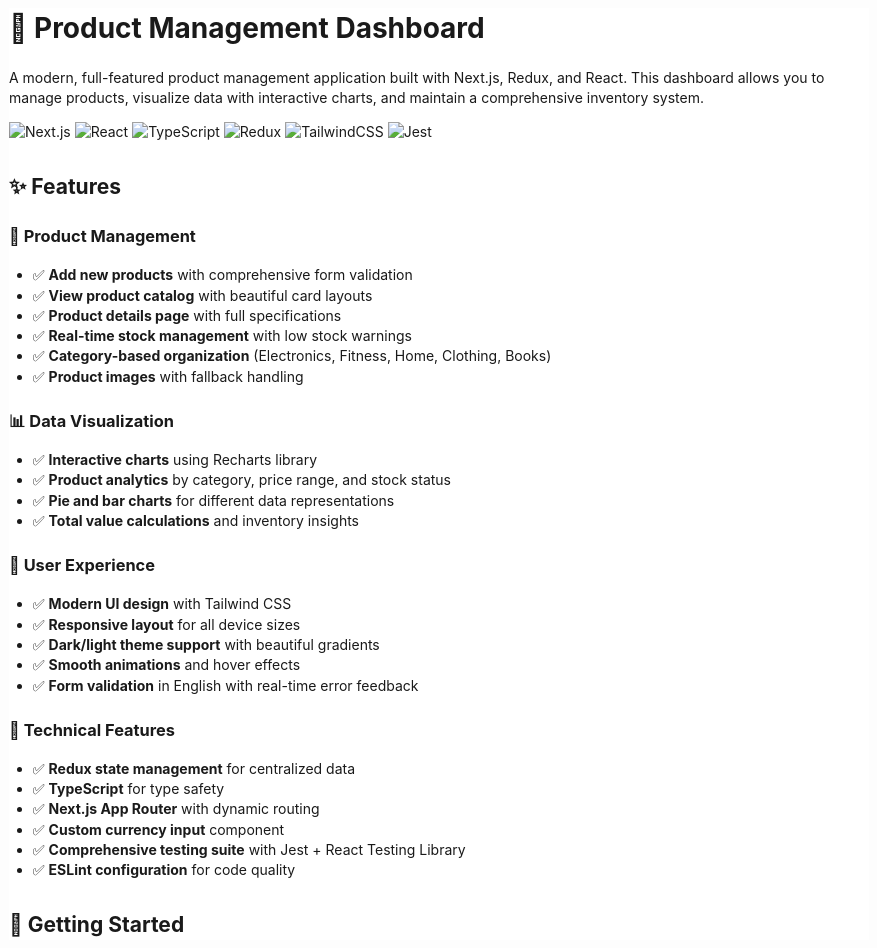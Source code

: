 # 🛒 Product Management Dashboard

A modern, full-featured product management application built with Next.js, Redux, and React. This dashboard allows you to manage products, visualize data with interactive charts, and maintain a comprehensive inventory system.

![Next.js](https://img.shields.io/badge/Next.js-15.5.2-black?style=flat-square&logo=next.js)
![React](https://img.shields.io/badge/React-19.1.0-blue?style=flat-square&logo=react)
![TypeScript](https://img.shields.io/badge/TypeScript-5.x-blue?style=flat-square&logo=typescript)
![Redux](https://img.shields.io/badge/Redux_Toolkit-2.9.0-purple?style=flat-square&logo=redux)
![TailwindCSS](https://img.shields.io/badge/Tailwind_CSS-4.x-teal?style=flat-square&logo=tailwindcss)
![Jest](https://img.shields.io/badge/Jest-30.1.3-red?style=flat-square&logo=jest)

## ✨ Features

### 🏪 **Product Management**
- ✅ **Add new products** with comprehensive form validation
- ✅ **View product catalog** with beautiful card layouts
- ✅ **Product details page** with full specifications
- ✅ **Real-time stock management** with low stock warnings
- ✅ **Category-based organization** (Electronics, Fitness, Home, Clothing, Books)
- ✅ **Product images** with fallback handling

### 📊 **Data Visualization**
- ✅ **Interactive charts** using Recharts library
- ✅ **Product analytics** by category, price range, and stock status
- ✅ **Pie and bar charts** for different data representations
- ✅ **Total value calculations** and inventory insights

### 🎨 **User Experience**
- ✅ **Modern UI design** with Tailwind CSS
- ✅ **Responsive layout** for all device sizes
- ✅ **Dark/light theme support** with beautiful gradients
- ✅ **Smooth animations** and hover effects
- ✅ **Form validation** in English with real-time error feedback

### 🔧 **Technical Features**
- ✅ **Redux state management** for centralized data
- ✅ **TypeScript** for type safety
- ✅ **Next.js App Router** with dynamic routing
- ✅ **Custom currency input** component
- ✅ **Comprehensive testing suite** with Jest + React Testing Library
- ✅ **ESLint configuration** for code quality

## 🚀 Getting Started
